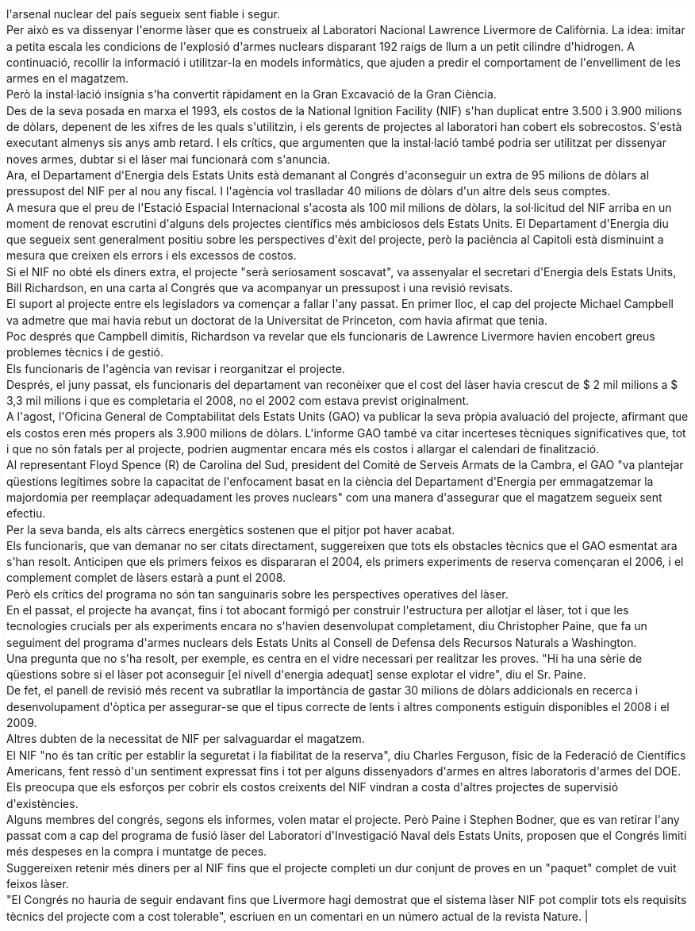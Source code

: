 l'arsenal nuclear del país segueix sent fiable i segur.<br/>Per això es va dissenyar l'enorme làser que es construeix al Laboratori Nacional Lawrence Livermore de Califòrnia. La idea: imitar a petita escala les condicions de l'explosió d'armes nuclears disparant 192 raigs de llum a un petit cilindre d'hidrogen. A continuació, recollir la informació i utilitzar-la en models informàtics, que ajuden a predir el comportament de l'envelliment de les armes en el magatzem.<br/>Però la instal·lació insígnia s'ha convertit ràpidament en la Gran Excavació de la Gran Ciència.<br/>Des de la seva posada en marxa el 1993, els costos de la National Ignition Facility (NIF) s'han duplicat entre 3.500 i 3.900 milions de dòlars, depenent de les xifres de les quals s'utilitzin, i els gerents de projectes al laboratori han cobert els sobrecostos. S'està executant almenys sis anys amb retard. I els crítics, que argumenten que la instal·lació també podria ser utilitzat per dissenyar noves armes, dubtar si el làser mai funcionarà com s'anuncia.<br/>Ara, el Departament d'Energia dels Estats Units està demanant al Congrés d'aconseguir un extra de 95 milions de dòlars al pressupost del NIF per al nou any fiscal. I l'agència vol traslladar 40 milions de dòlars d'un altre dels seus comptes.<br/>A mesura que el preu de l'Estació Espacial Internacional s'acosta als 100 mil milions de dòlars, la sol·licitud del NIF arriba en un moment de renovat escrutini d'alguns dels projectes científics més ambiciosos dels Estats Units. El Departament d'Energia diu que segueix sent generalment positiu sobre les perspectives d'èxit del projecte, però la paciència al Capitoli està disminuint a mesura que creixen els errors i els excessos de costos.<br/>Si el NIF no obté els diners extra, el projecte "serà seriosament soscavat", va assenyalar el secretari d'Energia dels Estats Units, Bill Richardson, en una carta al Congrés que va acompanyar un pressupost i una revisió revisats.<br/>El suport al projecte entre els legisladors va començar a fallar l'any passat. En primer lloc, el cap del projecte Michael Campbell va admetre que mai havia rebut un doctorat de la Universitat de Princeton, com havia afirmat que tenia.<br/>Poc després que Campbell dimitís, Richardson va revelar que els funcionaris de Lawrence Livermore havien encobert greus problemes tècnics i de gestió.<br/>Els funcionaris de l'agència van revisar i reorganitzar el projecte.<br/>Després, el juny passat, els funcionaris del departament van reconèixer que el cost del làser havia crescut de $ 2 mil milions a $ 3,3 mil milions i que es completaria el 2008, no el 2002 com estava previst originalment.<br/>A l'agost, l'Oficina General de Comptabilitat dels Estats Units (GAO) va publicar la seva pròpia avaluació del projecte, afirmant que els costos eren més propers als 3.900 milions de dòlars. L'informe GAO també va citar incerteses tècniques significatives que, tot i que no són fatals per al projecte, podrien augmentar encara més els costos i allargar el calendari de finalització.<br/>Al representant Floyd Spence (R) de Carolina del Sud, president del Comitè de Serveis Armats de la Cambra, el GAO "va plantejar qüestions legítimes sobre la capacitat de l'enfocament basat en la ciència del Departament d'Energia per emmagatzemar la majordomia per reemplaçar adequadament les proves nuclears" com una manera d'assegurar que el magatzem segueix sent efectiu.<br/>Per la seva banda, els alts càrrecs energètics sostenen que el pitjor pot haver acabat.<br/>Els funcionaris, que van demanar no ser citats directament, suggereixen que tots els obstacles tècnics que el GAO esmentat ara s'han resolt. Anticipen que els primers feixos es dispararan el 2004, els primers experiments de reserva començaran el 2006, i el complement complet de làsers estarà a punt el 2008.<br/>Però els crítics del programa no són tan sanguinaris sobre les perspectives operatives del làser.<br/>En el passat, el projecte ha avançat, fins i tot abocant formigó per construir l'estructura per allotjar el làser, tot i que les tecnologies crucials per als experiments encara no s'havien desenvolupat completament, diu Christopher Paine, que fa un seguiment del programa d'armes nuclears dels Estats Units al Consell de Defensa dels Recursos Naturals a Washington.<br/>Una pregunta que no s'ha resolt, per exemple, es centra en el vidre necessari per realitzar les proves. "Hi ha una sèrie de qüestions sobre si el làser pot aconseguir [el nivell d'energia adequat] sense explotar el vidre", diu el Sr. Paine.<br/>De fet, el panell de revisió més recent va subratllar la importància de gastar 30 milions de dòlars addicionals en recerca i desenvolupament d'òptica per assegurar-se que el tipus correcte de lents i altres components estiguin disponibles el 2008 i el 2009.<br/>Altres dubten de la necessitat de NIF per salvaguardar el magatzem.<br/>El NIF "no és tan crític per establir la seguretat i la fiabilitat de la reserva", diu Charles Ferguson, físic de la Federació de Científics Americans, fent ressò d'un sentiment expressat fins i tot per alguns dissenyadors d'armes en altres laboratoris d'armes del DOE.<br/>Els preocupa que els esforços per cobrir els costos creixents del NIF vindran a costa d'altres projectes de supervisió d'existències.<br/>Alguns membres del congrés, segons els informes, volen matar el projecte. Però Paine i Stephen Bodner, que es van retirar l'any passat com a cap del programa de fusió làser del Laboratori d'Investigació Naval dels Estats Units, proposen que el Congrés limiti més despeses en la compra i muntatge de peces.<br/>Suggereixen retenir més diners per al NIF fins que el projecte completi un dur conjunt de proves en un "paquet" complet de vuit feixos làser.<br/>"El Congrés no hauria de seguir endavant fins que Livermore hagi demostrat que el sistema làser NIF pot complir tots els requisits tècnics del projecte com a cost tolerable", escriuen
en un comentari en un número actual de la revista Nature. |